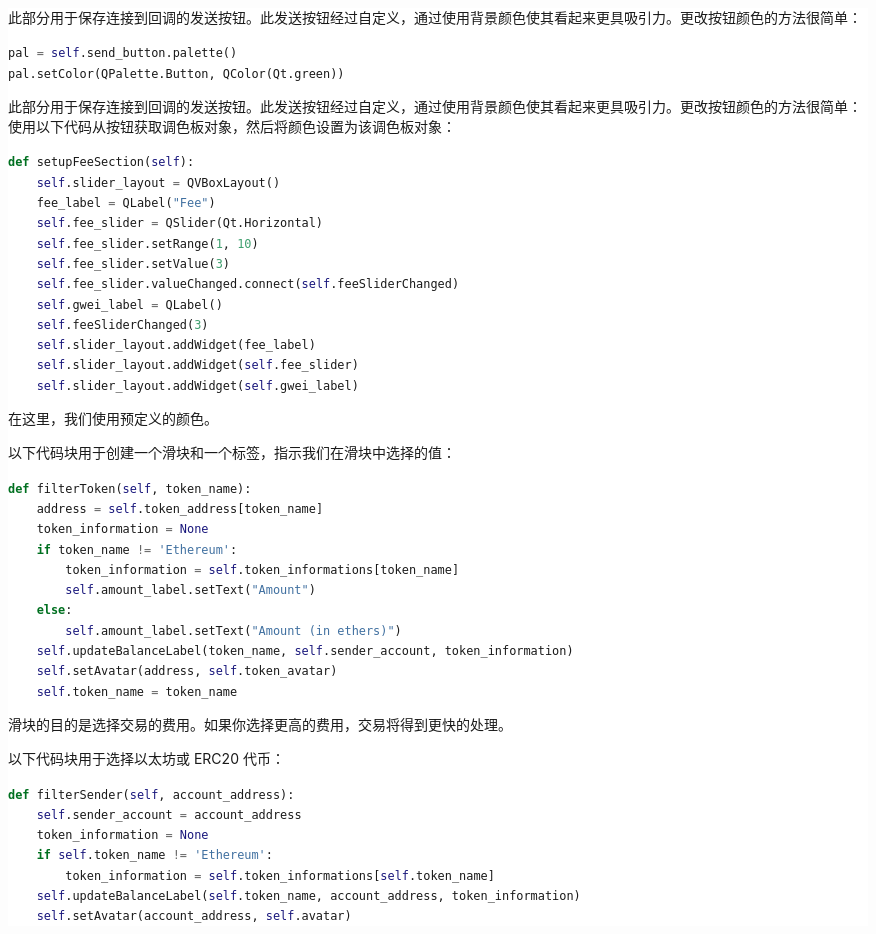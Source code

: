 此部分用于保存连接到回调的发送按钮。此发送按钮经过自定义，通过使用背景颜色使其看起来更具吸引力。更改按钮颜色的方法很简单：

```python
pal = self.send_button.palette()
pal.setColor(QPalette.Button, QColor(Qt.green))
```

此部分用于保存连接到回调的发送按钮。此发送按钮经过自定义，通过使用背景颜色使其看起来更具吸引力。更改按钮颜色的方法很简单：
使用以下代码从按钮获取调色板对象，然后将颜色设置为该调色板对象：

```python
def setupFeeSection(self):
    self.slider_layout = QVBoxLayout()
    fee_label = QLabel("Fee")
    self.fee_slider = QSlider(Qt.Horizontal)
    self.fee_slider.setRange(1, 10)
    self.fee_slider.setValue(3)
    self.fee_slider.valueChanged.connect(self.feeSliderChanged)
    self.gwei_label = QLabel()
    self.feeSliderChanged(3)
    self.slider_layout.addWidget(fee_label)
    self.slider_layout.addWidget(self.fee_slider)
    self.slider_layout.addWidget(self.gwei_label)
```

在这里，我们使用预定义的颜色。

以下代码块用于创建一个滑块和一个标签，指示我们在滑块中选择的值：

```python
def filterToken(self, token_name):
    address = self.token_address[token_name]
    token_information = None
    if token_name != 'Ethereum':
        token_information = self.token_informations[token_name]
        self.amount_label.setText("Amount")
    else:
        self.amount_label.setText("Amount (in ethers)")
    self.updateBalanceLabel(token_name, self.sender_account, token_information)
    self.setAvatar(address, self.token_avatar)
    self.token_name = token_name
```

滑块的目的是选择交易的费用。如果你选择更高的费用，交易将得到更快的处理。

以下代码块用于选择以太坊或 ERC20 代币：

```python
def filterSender(self, account_address):
    self.sender_account = account_address
    token_information = None
    if self.token_name != 'Ethereum':
        token_information = self.token_informations[self.token_name]
    self.updateBalanceLabel(self.token_name, account_address, token_information)
    self.setAvatar(account_address, self.avatar)
```
